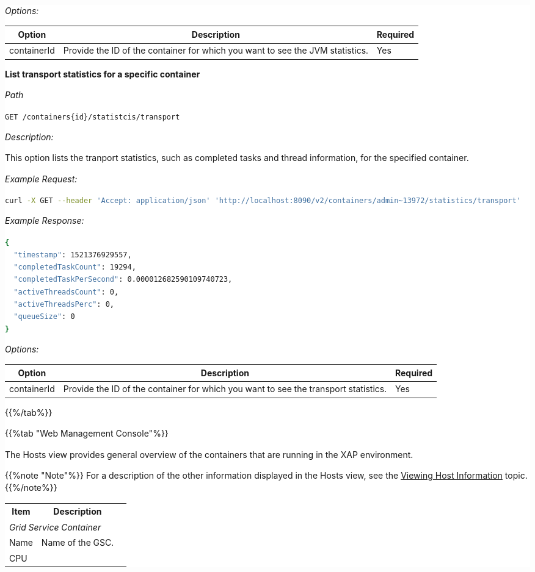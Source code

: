 *Options:*

| Option     | Description       |   Required     |
|------|-------------------|----------------|
| containerId | Provide the ID of the container for which you want to see the JVM statistics. | Yes |


**List transport statistics for a specific container**

*Path*

`GET /containers{id}/statistcis/transport`

*Description:*

This option lists the tranport statistics, such as completed tasks and thread information, for the specified container.

*Example Request:*

```bash
curl -X GET --header 'Accept: application/json' 'http://localhost:8090/v2/containers/admin~13972/statistics/transport'
```
 
*Example Response:*

```bash
{
  "timestamp": 1521376929557,
  "completedTaskCount": 19294,
  "completedTaskPerSecond": 0.000012682590109740723,
  "activeThreadsCount": 0,
  "activeThreadsPerc": 0,
  "queueSize": 0
}
```

*Options:*

| Option     | Description       |   Required     |
|------|-------------------|----------------|
| containerId | Provide the ID of the container for which you want to see the transport statistics. | Yes |


{{%/tab%}}


{{%tab "Web Management Console"%}}

The Hosts view provides general overview of the containers that are running in the XAP environment. 

{{%note "Note"%}}
For a description of the other information displayed in the Hosts view, see the [Viewing Host Information](./admin-service-grid-view-host-information.html) topic.
{{%/note%}}

<table>
  <tr>
    <th>Item</th>
    <th>Description</th>
  </tr>
  <tr>
    <td colspan="2"><i>Grid Service Container</i></td>
    <td></td>
  </tr>
  <tr>
    <td>Name</td>
    <td>Name of the GSC.</td>
  </tr>
  <tr>
    <td>CPU</td>